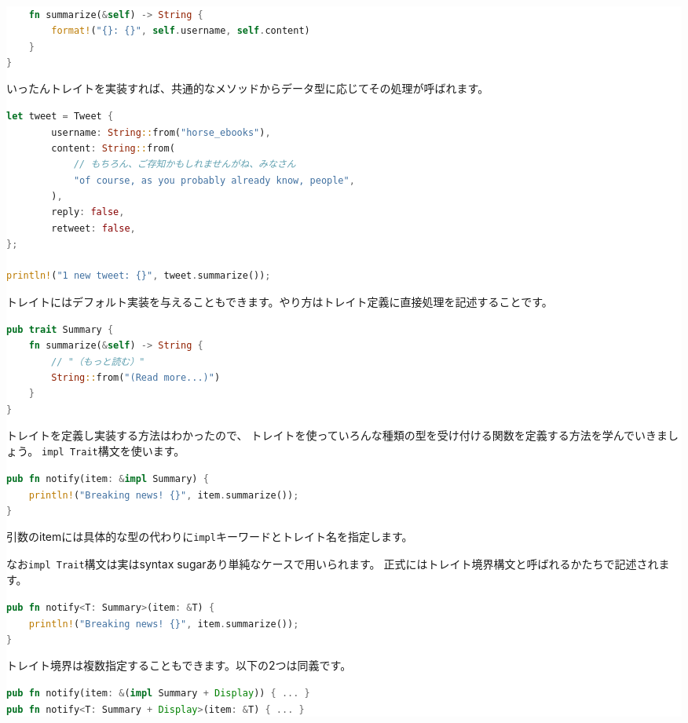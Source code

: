 ```rs
    fn summarize(&self) -> String {
        format!("{}: {}", self.username, self.content)
    }
}
```

いったんトレイトを実装すれば、共通的なメソッドからデータ型に応じてその処理が呼ばれます。

```rs
let tweet = Tweet {
        username: String::from("horse_ebooks"),
        content: String::from(
            // もちろん、ご存知かもしれませんがね、みなさん
            "of course, as you probably already know, people",
        ),
        reply: false,
        retweet: false,
};

println!("1 new tweet: {}", tweet.summarize());
```

トレイトにはデフォルト実装を与えることもできます。やり方はトレイト定義に直接処理を記述することです。

```rs
pub trait Summary {
    fn summarize(&self) -> String {
        // "（もっと読む）"
        String::from("(Read more...)")
    }
}
```

トレイトを定義し実装する方法はわかったので、
トレイトを使っていろんな種類の型を受け付ける関数を定義する方法を学んでいきましょう。
`impl Trait`構文を使います。

```rs
pub fn notify(item: &impl Summary) {
    println!("Breaking news! {}", item.summarize());
}
```

引数のitemには具体的な型の代わりに`impl`キーワードとトレイト名を指定します。

なお`impl Trait`構文は実はsyntax sugarあり単純なケースで用いられます。
正式にはトレイト境界構文と呼ばれるかたちで記述されます。

```rs
pub fn notify<T: Summary>(item: &T) {
    println!("Breaking news! {}", item.summarize());
}
```

トレイト境界は複数指定することもできます。以下の2つは同義です。

```rs
pub fn notify(item: &(impl Summary + Display)) { ... }
pub fn notify<T: Summary + Display>(item: &T) { ... }
```
